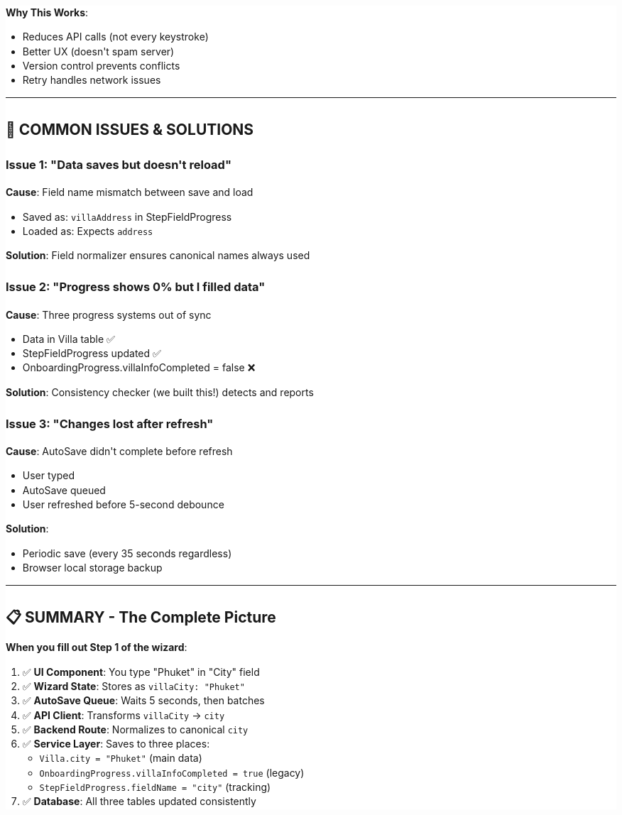 **Why This Works**:
- Reduces API calls (not every keystroke)
- Better UX (doesn't spam server)
- Version control prevents conflicts
- Retry handles network issues

---

## 🐛 COMMON ISSUES & SOLUTIONS

### Issue 1: "Data saves but doesn't reload"

**Cause**: Field name mismatch between save and load
- Saved as: `villaAddress` in StepFieldProgress
- Loaded as: Expects `address`

**Solution**: Field normalizer ensures canonical names always used

### Issue 2: "Progress shows 0% but I filled data"

**Cause**: Three progress systems out of sync
- Data in Villa table ✅
- StepFieldProgress updated ✅
- OnboardingProgress.villaInfoCompleted = false ❌

**Solution**: Consistency checker (we built this!) detects and reports

### Issue 3: "Changes lost after refresh"

**Cause**: AutoSave didn't complete before refresh
- User typed
- AutoSave queued
- User refreshed before 5-second debounce

**Solution**:
- Periodic save (every 35 seconds regardless)
- Browser local storage backup

---

## 📋 SUMMARY - The Complete Picture

**When you fill out Step 1 of the wizard**:

1. ✅ **UI Component**: You type "Phuket" in "City" field
2. ✅ **Wizard State**: Stores as `villaCity: "Phuket"`
3. ✅ **AutoSave Queue**: Waits 5 seconds, then batches
4. ✅ **API Client**: Transforms `villaCity` → `city`
5. ✅ **Backend Route**: Normalizes to canonical `city`
6. ✅ **Service Layer**: Saves to three places:
   - `Villa.city = "Phuket"` (main data)
   - `OnboardingProgress.villaInfoCompleted = true` (legacy)
   - `StepFieldProgress.fieldName = "city"` (tracking)
7. ✅ **Database**: All three tables updated consistently
